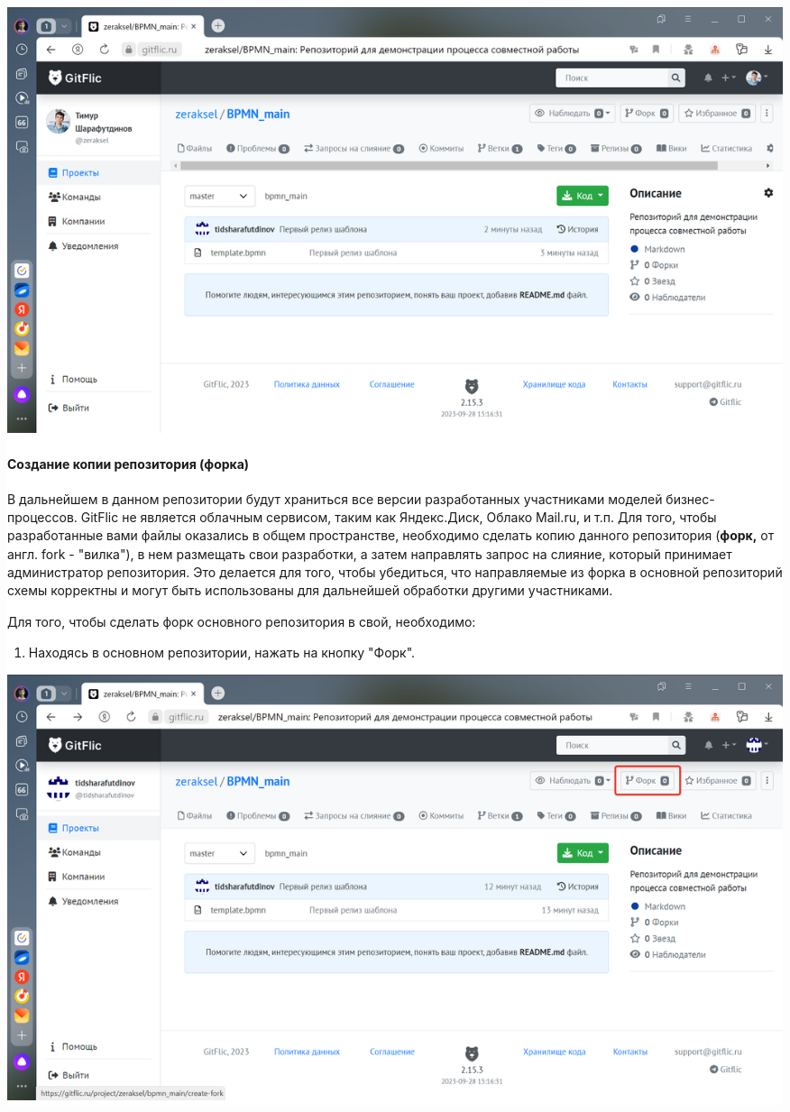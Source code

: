 ![1697706792390](image/Instruction_bpmn_to_uin/1697706792390.png)

#### Создание копии репозитория (форка)

В дальнейшем в данном репозитории будут храниться все версии разработанных участниками моделей бизнес-процессов. GitFlic не является облачным сервисом, таким как Яндекс.Диск, Облако Mail.ru, и т.п. Для того, чтобы разработанные вами файлы оказались в общем пространстве, необходимо сделать копию данного репозитория (**форк,** от англ. fork - "вилка"), в нем размещать свои разработки, а затем направлять запрос на слияние, который принимает администратор репозитория. Это делается для того, чтобы убедиться, что направляемые из форка в основной репозиторий схемы корректны и могут быть использованы для дальнейшей обработки другими участниками.

Для того, чтобы сделать форк основного репозитория в свой, необходимо:

1. Находясь в основном репозитории, нажать на кнопку "Форк".

![1697707438941](image/Instruction_bpmn_to_uin/1697707438941.png)
